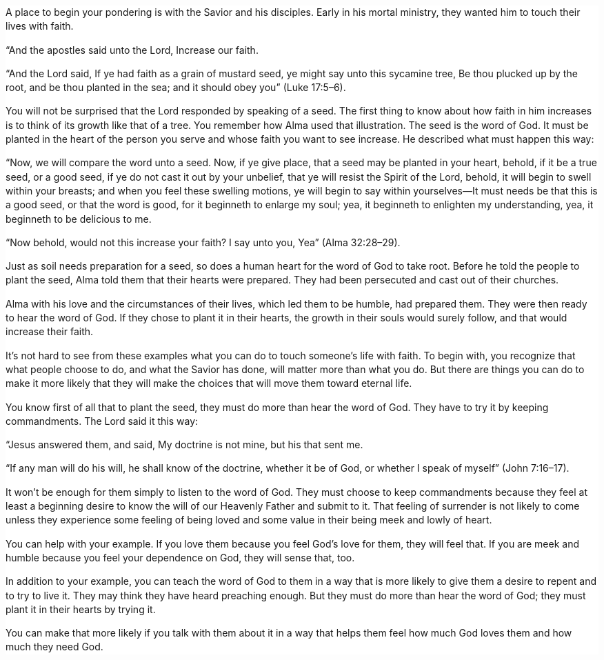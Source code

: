 A place to begin your pondering is with the Savior and his disciples. Early in his mortal ministry, they wanted him to touch their lives with faith.

“And the apostles said unto the Lord, Increase our faith.

“And the Lord said, If ye had faith as a grain of mustard seed, ye might say unto this sycamine tree, Be thou plucked up by the root, and be thou planted in the sea; and it should obey you” (Luke 17:5–6).

You will not be surprised that the Lord responded by speaking of a seed. The first thing to know about how faith in him increases is to think of its growth like that of a tree. You remember how Alma used that illustration. The seed is the word of God. It must be planted in the heart of the person you serve and whose faith you want to see increase. He described what must happen this way:

“Now, we will compare the word unto a seed. Now, if ye give place, that a seed may be planted in your heart, behold, if it be a true seed, or a good seed, if ye do not cast it out by your unbelief, that ye will resist the Spirit of the Lord, behold, it will begin to swell within your breasts; and when you feel these swelling motions, ye will begin to say within yourselves—It must needs be that this is a good seed, or that the word is good, for it beginneth to enlarge my soul; yea, it beginneth to enlighten my understanding, yea, it beginneth to be delicious to me.

“Now behold, would not this increase your faith? I say unto you, Yea” (Alma 32:28–29).

Just as soil needs preparation for a seed, so does a human heart for the word of God to take root. Before he told the people to plant the seed, Alma told them that their hearts were prepared. They had been persecuted and cast out of their churches.

Alma with his love and the circumstances of their lives, which led them to be humble, had prepared them. They were then ready to hear the word of God. If they chose to plant it in their hearts, the growth in their souls would surely follow, and that would increase their faith.

It’s not hard to see from these examples what you can do to touch someone’s life with faith. To begin with, you recognize that what people choose to do, and what the Savior has done, will matter more than what you do. But there are things you can do to make it more likely that they will make the choices that will move them toward eternal life.

You know first of all that to plant the seed, they must do more than hear the word of God. They have to try it by keeping commandments. The Lord said it this way:

“Jesus answered them, and said, My doctrine is not mine, but his that sent me.

“If any man will do his will, he shall know of the doctrine, whether it be of God, or whether I speak of myself” (John 7:16–17).

It won’t be enough for them simply to listen to the word of God. They must choose to keep commandments because they feel at least a beginning desire to know the will of our Heavenly Father and submit to it. That feeling of surrender is not likely to come unless they experience some feeling of being loved and some value in their being meek and lowly of heart.

You can help with your example. If you love them because you feel God’s love for them, they will feel that. If you are meek and humble because you feel your dependence on God, they will sense that, too.

In addition to your example, you can teach the word of God to them in a way that is more likely to give them a desire to repent and to try to live it. They may think they have heard preaching enough. But they must do more than hear the word of God; they must plant it in their hearts by trying it.

You can make that more likely if you talk with them about it in a way that helps them feel how much God loves them and how much they need God.
